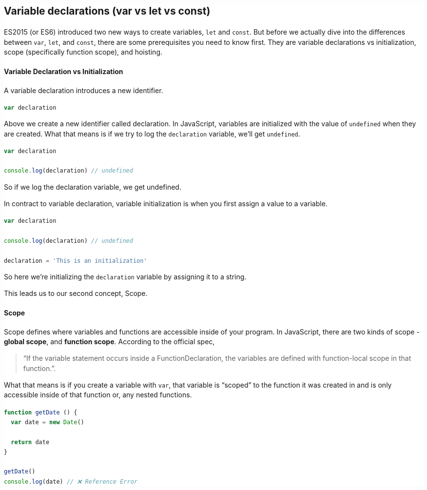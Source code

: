 ## Variable declarations (var vs let vs const)

ES2015 (or ES6) introduced two new ways to create variables, `let` and `const`. But before we actually dive into the differences between `var`, `let`, and `const`, there are some prerequisites you need to know first. They are variable declarations vs initialization, scope (specifically function scope), and hoisting.

#### Variable Declaration vs Initialization

A variable declaration introduces a new identifier.

```js
var declaration
```

Above we create a new identifier called declaration. In JavaScript, variables are initialized with the value of `undefined` when they are created. What that means is if we try to log the `declaration` variable, we’ll get `undefined`.

```js
var declaration

console.log(declaration) // undefined
```

So if we log the declaration variable, we get undefined.

In contract to variable declaration, variable initialization is when you first assign a value to a variable.

```js
var declaration

console.log(declaration) // undefined

declaration = 'This is an initialization'
```

So here we’re initializing the `declaration` variable by assigning it to a string.

This leads us to our second concept, Scope.

#### Scope

Scope defines where variables and functions are accessible inside of your program. In JavaScript, there are two kinds of scope - **global scope**, and **function scope**. According to the official spec,

> “If the variable statement occurs inside a FunctionDeclaration, the variables are defined with function-local scope in that function.”.

What that means is if you create a variable with `var`, that variable is “scoped” to the function it was created in and is only accessible inside of that function or, any nested functions.

```js
function getDate () {
  var date = new Date()

  return date
}

getDate()
console.log(date) // ❌ Reference Error
```

